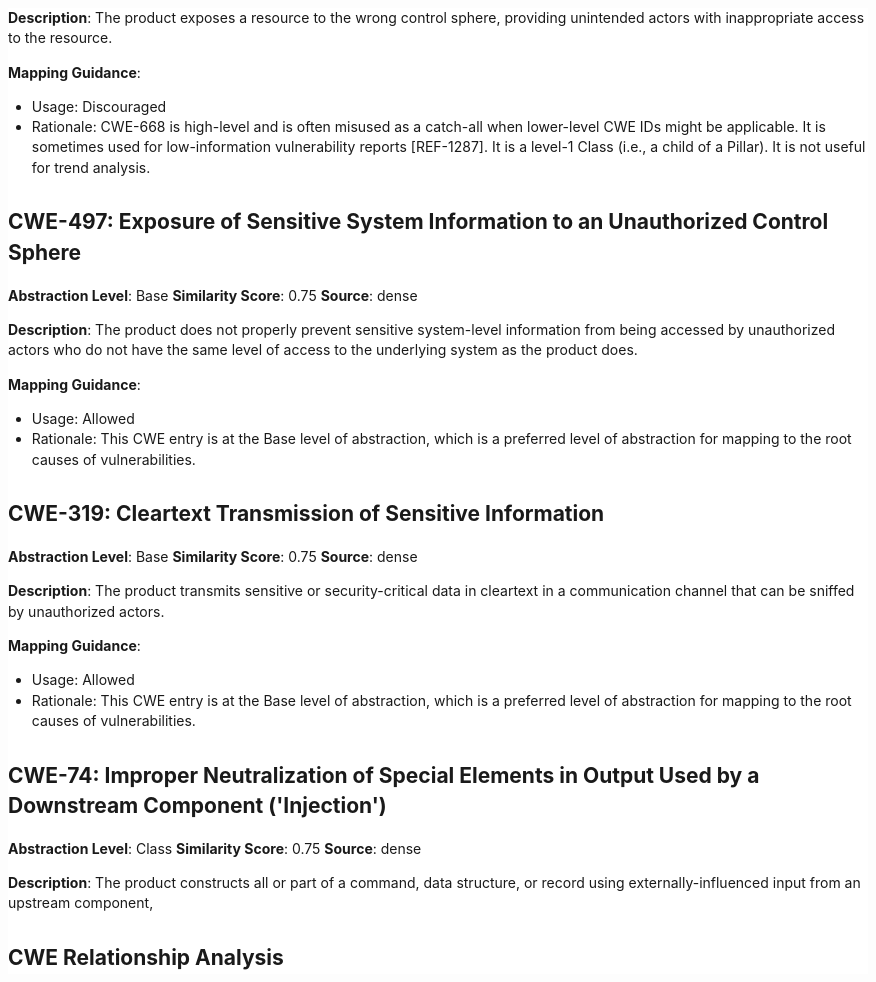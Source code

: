 **Description**:
The product exposes a resource to the wrong control sphere, providing unintended actors with inappropriate access to the resource.

**Mapping Guidance**:
- Usage: Discouraged
- Rationale: CWE-668 is high-level and is often misused as a catch-all when lower-level CWE IDs might be applicable. It is sometimes used for low-information vulnerability reports [REF-1287]. It is a level-1 Class (i.e., a child of a Pillar). It is not useful for trend analysis.

## CWE-497: Exposure of Sensitive System Information to an Unauthorized Control Sphere
**Abstraction Level**: Base
**Similarity Score**: 0.75
**Source**: dense

**Description**:
The product does not properly prevent sensitive system-level information from being accessed by unauthorized actors who do not have the same level of access to the underlying system as the product does.

**Mapping Guidance**:
- Usage: Allowed
- Rationale: This CWE entry is at the Base level of abstraction, which is a preferred level of abstraction for mapping to the root causes of vulnerabilities.

## CWE-319: Cleartext Transmission of Sensitive Information
**Abstraction Level**: Base
**Similarity Score**: 0.75
**Source**: dense

**Description**:
The product transmits sensitive or security-critical data in cleartext in a communication channel that can be sniffed by unauthorized actors.

**Mapping Guidance**:
- Usage: Allowed
- Rationale: This CWE entry is at the Base level of abstraction, which is a preferred level of abstraction for mapping to the root causes of vulnerabilities.

## CWE-74: Improper Neutralization of Special Elements in Output Used by a Downstream Component ('Injection')
**Abstraction Level**: Class
**Similarity Score**: 0.75
**Source**: dense

**Description**:
The product constructs all or part of a command, data structure, or record using externally-influenced input from an upstream component,


## CWE Relationship Analysis

